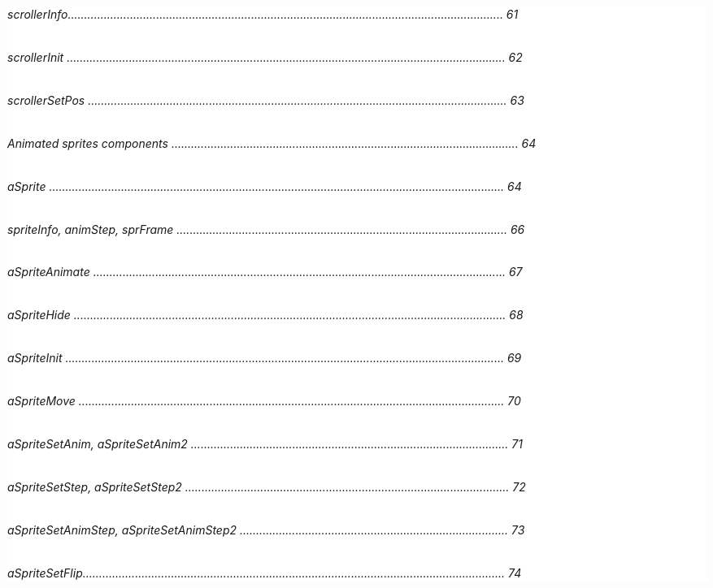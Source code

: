 ###### scrollerInfo..................................................................................................................................... 61 

###### scrollerInit ...................................................................................................................................... 62 

###### scrollerSetPos ................................................................................................................................ 63 


###### Animated sprites components .......................................................................................................... 64 

###### aSprite ........................................................................................................................................... 64 

###### spriteInfo, animStep, sprFrame ..................................................................................................... 66 

###### aSpriteAnimate .............................................................................................................................. 67 

###### aSpriteHide .................................................................................................................................... 68 

###### aSpriteInit ...................................................................................................................................... 69 

###### aSpriteMove .................................................................................................................................. 70 

###### aSpriteSetAnim, aSpriteSetAnim2 ................................................................................................. 71 

###### aSpriteSetStep, aSpriteSetStep2 ................................................................................................... 72 

###### aSpriteSetAnimStep, aSpriteSetAnimStep2 .................................................................................. 73 

###### aSpriteSetFlip................................................................................................................................. 74 

